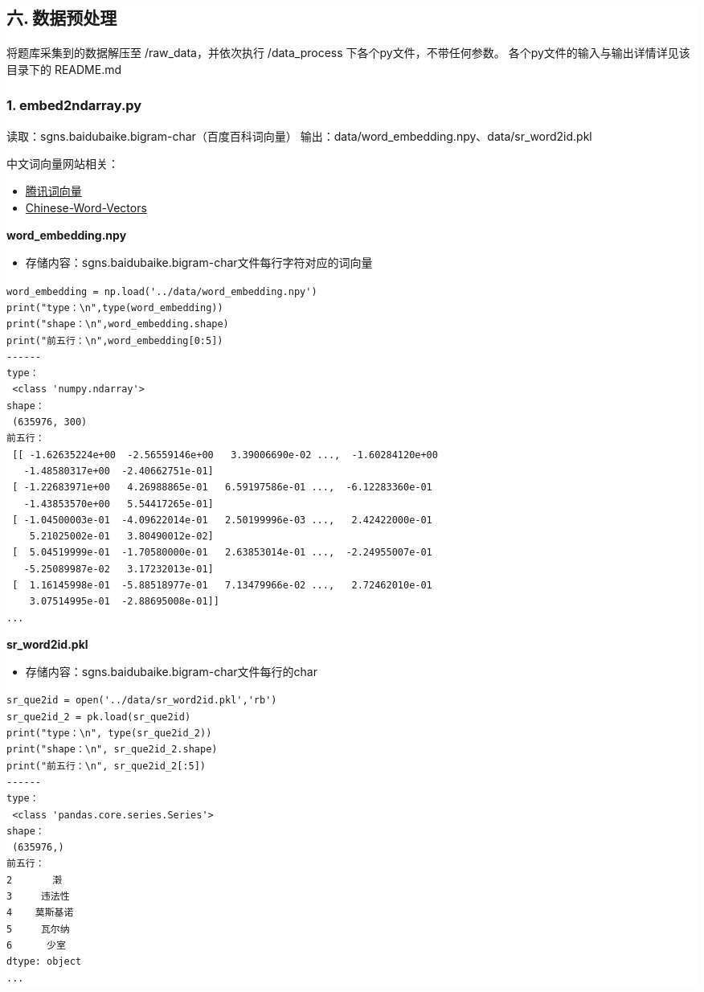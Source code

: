 ```
```

## 六. 数据预处理
将题库采集到的数据解压至 /raw_data，并依次执行 /data_process 下各个py文件，不带任何参数。 各个py文件的输入与输出详情详见该目录下的 README.md

### 1. embed2ndarray.py
读取：sgns.baidubaike.bigram-char（百度百科词向量） 输出：data/word_embedding.npy、data/sr_word2id.pkl

中文词向量网站相关：

- [腾讯词向量](https://ai.tencent.com/ailab/nlp/embedding.html)
- [Chinese-Word-Vectors](https://github.com/Embedding/Chinese-Word-Vectors)

**word_embedding.npy**

- 存储内容：sgns.baidubaike.bigram-char文件每行字符对应的词向量
```
word_embedding = np.load('../data/word_embedding.npy')
print("type：\n",type(word_embedding))
print("shape：\n",word_embedding.shape)
print("前五行：\n",word_embedding[0:5])
------
type：
 <class 'numpy.ndarray'>
shape：
 (635976, 300)
前五行：
 [[ -1.62635224e+00  -2.56559146e+00   3.39006690e-02 ...,  -1.60284120e+00
   -1.48580317e+00  -2.40662751e-01]
 [ -1.22683971e+00   4.26988865e-01   6.59197586e-01 ...,  -6.12283360e-01
   -1.43853570e+00   5.54417265e-01]
 [ -1.04500003e-01  -4.09622014e-01   2.50199996e-03 ...,   2.42422000e-01
    5.21025002e-01   3.80490012e-02]
 [  5.04519999e-01  -1.70580000e-01   2.63853014e-01 ...,  -2.24955007e-01
   -5.25089987e-02   3.17232013e-01]
 [  1.16145998e-01  -5.88518977e-01   7.13479966e-02 ...,   2.72462010e-01
    3.07514995e-01  -2.88695008e-01]]
...
```

**sr_word2id.pkl**

- 存储内容：sgns.baidubaike.bigram-char文件每行的char
```
sr_que2id = open('../data/sr_word2id.pkl','rb')
sr_que2id_2 = pk.load(sr_que2id)
print("type：\n", type(sr_que2id_2))
print("shape：\n", sr_que2id_2.shape)
print("前五行：\n", sr_que2id_2[:5])
------
type：
 <class 'pandas.core.series.Series'>
shape：
 (635976,)
前五行：
2       濲
3     违法性
4    莫斯基诺
5     瓦尔纳
6      少室
dtype: object
...
```
